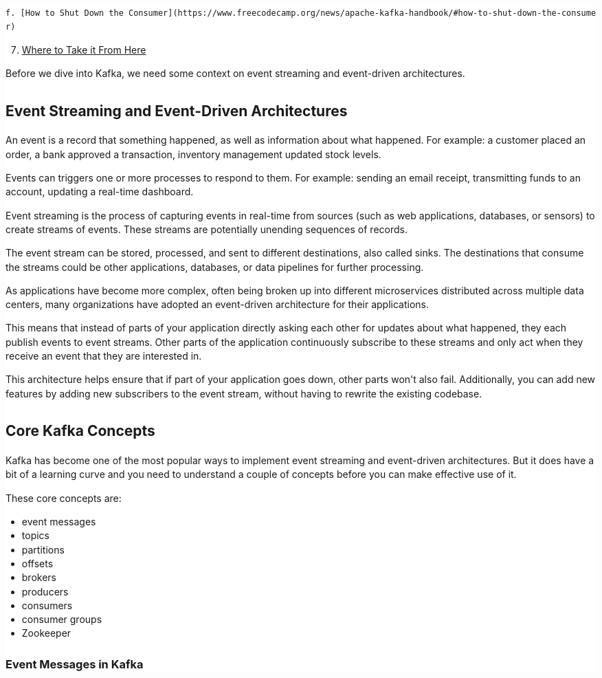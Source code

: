     f. [How to Shut Down the Consumer](https://www.freecodecamp.org/news/apache-kafka-handbook/#how-to-shut-down-the-consumer)
7.  [Where to Take it From Here](https://www.freecodecamp.org/news/apache-kafka-handbook/#where-to-take-it-from-here)

Before we dive into Kafka, we need some context on event streaming and event-driven architectures.

## Event Streaming and Event-Driven Architectures

An event is a record that something happened, as well as information about what happened. For example: a customer placed an order, a bank approved a transaction, inventory management updated stock levels.

Events can triggers one or more processes to respond to them. For example: sending an email receipt, transmitting funds to an account, updating a real-time dashboard.

Event streaming is the process of capturing events in real-time from sources (such as web applications, databases, or sensors) to create streams of events. These streams are potentially unending sequences of records.

The event stream can be stored, processed, and sent to different destinations, also called sinks. The destinations that consume the streams could be other applications, databases, or data pipelines for further processing.

As applications have become more complex, often being broken up into different microservices distributed across multiple data centers, many organizations have adopted an event-driven architecture for their applications.

This means that instead of parts of your application directly asking each other for updates about what happened, they each publish events to event streams. Other parts of the application continuously subscribe to these streams and only act when they receive an event that they are interested in.

This architecture helps ensure that if part of your application goes down, other parts won't also fail. Additionally, you can add new features by adding new subscribers to the event stream, without having to rewrite the existing codebase.

## Core Kafka Concepts

Kafka has become one of the most popular ways to implement event streaming and event-driven architectures. But it does have a bit of a learning curve and you need to understand a couple of concepts before you can make effective use of it.

These core concepts are:

-   event messages
-   topics
-   partitions
-   offsets
-   brokers
-   producers
-   consumers
-   consumer groups
-   Zookeeper

### Event Messages in Kafka
